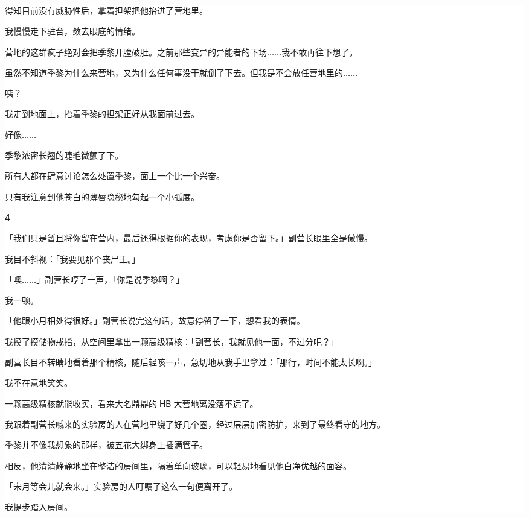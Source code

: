 得知目前没有威胁性后，拿着担架把他抬进了营地里。


我慢慢走下驻台，敛去眼底的情绪。


营地的这群疯子绝对会把季黎开膛破肚。之前那些变异的异能者的下场……我不敢再往下想了。


虽然不知道季黎为什么来营地，又为什么任何事没干就倒了下去。但我是不会放任营地里的……


咦？


我走到地面上，抬着季黎的担架正好从我面前过去。


好像……


季黎浓密长翘的睫毛微颤了下。


所有人都在肆意讨论怎么处置季黎，面上一个比一个兴奋。


只有我注意到他苍白的薄唇隐秘地勾起一个小弧度。


4


「我们只是暂且将你留在营内，最后还得根据你的表现，考虑你是否留下。」副营长眼里全是傲慢。


我目不斜视：「我要见那个丧尸王。」


「噢……」副营长哼了一声，「你是说季黎啊？」


我一顿。


「他跟小月相处得很好。」副营长说完这句话，故意停留了一下，想看我的表情。


我摸了摸储物戒指，从空间里拿出一颗高级精核：「副营长，我就见他一面，不过分吧？」


副营长目不转睛地看着那个精核，随后轻咳一声，急切地从我手里拿过：「那行，时间不能太长啊。」


我不在意地笑笑。


一颗高级精核就能收买，看来大名鼎鼎的 HB 大营地离没落不远了。


我跟着副营长喊来的实验房的人在营地里绕了好几个圈，经过层层加密防护，来到了最终看守的地方。


季黎并不像我想象的那样，被五花大绑身上插满管子。


相反，他清清静静地坐在整洁的房间里，隔着单向玻璃，可以轻易地看见他白净优越的面容。


「宋月等会儿就会来。」实验房的人叮嘱了这么一句便离开了。


我提步踏入房间。

